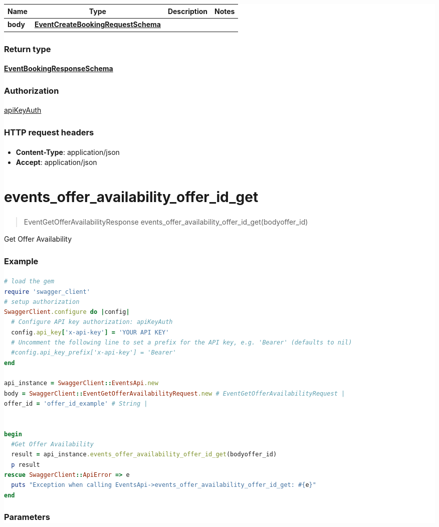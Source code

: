 Name | Type | Description  | Notes
------------- | ------------- | ------------- | -------------
 **body** | [**EventCreateBookingRequestSchema**](EventCreateBookingRequestSchema.md)|  | 

### Return type

[**EventBookingResponseSchema**](EventBookingResponseSchema.md)

### Authorization

[apiKeyAuth](../README.md#apiKeyAuth)

### HTTP request headers

 - **Content-Type**: application/json
 - **Accept**: application/json



# **events_offer_availability_offer_id_get**
> EventGetOfferAvailabilityResponse events_offer_availability_offer_id_get(bodyoffer_id)

Get Offer Availability

### Example
```ruby
# load the gem
require 'swagger_client'
# setup authorization
SwaggerClient.configure do |config|
  # Configure API key authorization: apiKeyAuth
  config.api_key['x-api-key'] = 'YOUR API KEY'
  # Uncomment the following line to set a prefix for the API key, e.g. 'Bearer' (defaults to nil)
  #config.api_key_prefix['x-api-key'] = 'Bearer'
end

api_instance = SwaggerClient::EventsApi.new
body = SwaggerClient::EventGetOfferAvailabilityRequest.new # EventGetOfferAvailabilityRequest | 
offer_id = 'offer_id_example' # String | 


begin
  #Get Offer Availability
  result = api_instance.events_offer_availability_offer_id_get(bodyoffer_id)
  p result
rescue SwaggerClient::ApiError => e
  puts "Exception when calling EventsApi->events_offer_availability_offer_id_get: #{e}"
end
```

### Parameters
